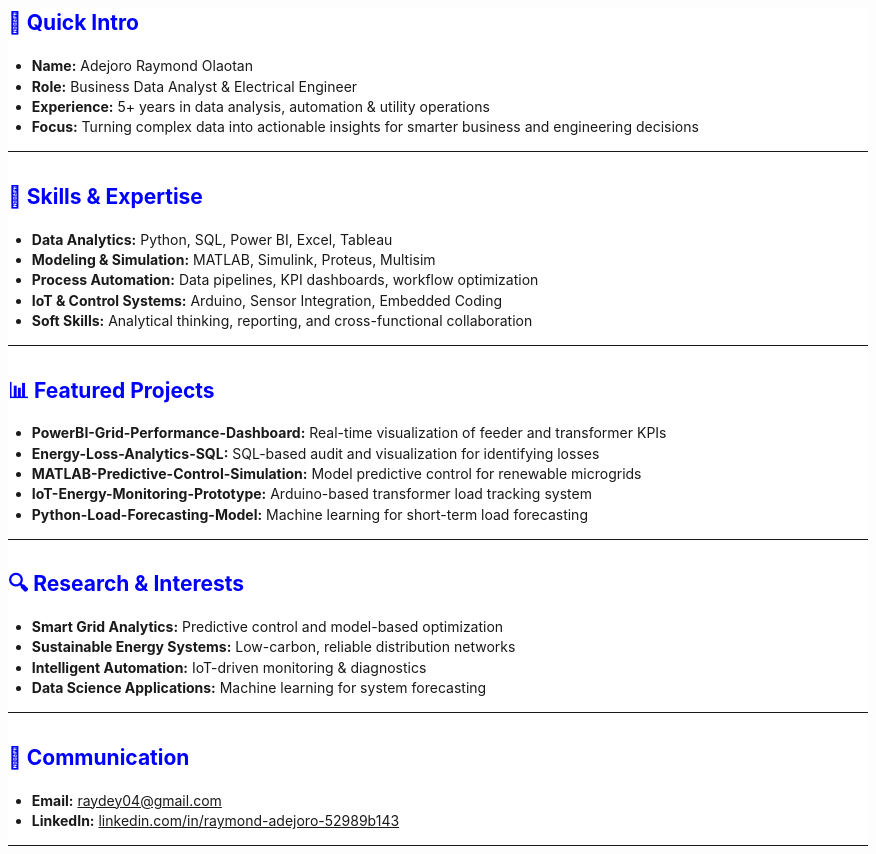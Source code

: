 
<h2 style="color: blue;">🚀 Quick Intro</h2>

<ul>
  <li><strong>Name:</strong> Adejoro Raymond Olaotan</li>
  <li><strong>Role:</strong> Business Data Analyst & Electrical Engineer</li>
  <li><strong>Experience:</strong> 5+ years in data analysis, automation & utility operations</li>
  <li><strong>Focus:</strong> Turning complex data into actionable insights for smarter business and engineering decisions</li>
</ul>

---

<h2 style="color: blue;">🧠 Skills & Expertise</h2>

<ul>
  <li><strong>Data Analytics:</strong> Python, SQL, Power BI, Excel, Tableau</li>
  <li><strong>Modeling & Simulation:</strong> MATLAB, Simulink, Proteus, Multisim</li>
  <li><strong>Process Automation:</strong> Data pipelines, KPI dashboards, workflow optimization</li>
  <li><strong>IoT & Control Systems:</strong> Arduino, Sensor Integration, Embedded Coding</li>
  <li><strong>Soft Skills:</strong> Analytical thinking, reporting, and cross-functional collaboration</li>
</ul>

---

<h2 style="color: blue;">📊 Featured Projects</h2>

<ul>
  <li><strong>PowerBI-Grid-Performance-Dashboard:</strong> Real-time visualization of feeder and transformer KPIs</li>
  <li><strong>Energy-Loss-Analytics-SQL:</strong> SQL-based audit and visualization for identifying losses</li>
  <li><strong>MATLAB-Predictive-Control-Simulation:</strong> Model predictive control for renewable microgrids</li>
  <li><strong>IoT-Energy-Monitoring-Prototype:</strong> Arduino-based transformer load tracking system</li>
  <li><strong>Python-Load-Forecasting-Model:</strong> Machine learning for short-term load forecasting</li>
</ul>

---

<h2 style="color: blue;">🔍 Research & Interests</h2>

<ul>
  <li><strong>Smart Grid Analytics:</strong> Predictive control and model-based optimization</li>
  <li><strong>Sustainable Energy Systems:</strong> Low-carbon, reliable distribution networks</li>
  <li><strong>Intelligent Automation:</strong> IoT-driven monitoring & diagnostics</li>
  <li><strong>Data Science Applications:</strong> Machine learning for system forecasting</li>
</ul>

---

<h2 style="color: blue;">📢 Communication</h2>

<ul>
  <li><strong>Email:</strong> <a href="mailto:raydey04@gmail.com">raydey04@gmail.com</a></li>
  <li><strong>LinkedIn:</strong> <a href="https://www.linkedin.com/in/raymond-adejoro-52989b143">linkedin.com/in/raymond-adejoro-52989b143</a></li>
</ul>

---